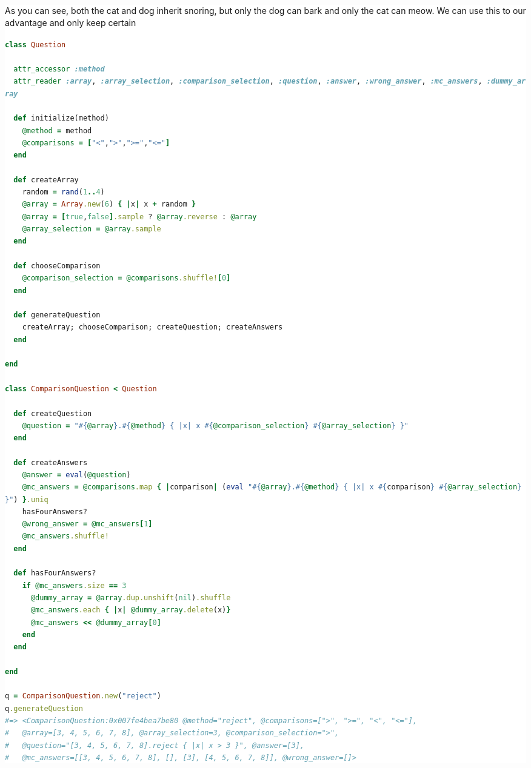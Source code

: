 As you can see, both the cat and dog inherit snoring, but only the dog can bark and only the cat can meow. We can use this to our advantage and only keep certain

```ruby
class Question

  attr_accessor :method
  attr_reader :array, :array_selection, :comparison_selection, :question, :answer, :wrong_answer, :mc_answers, :dummy_array

  def initialize(method)
    @method = method
    @comparisons = ["<",">",">=","<="]
  end

  def createArray
    random = rand(1..4)
    @array = Array.new(6) { |x| x + random }
    @array = [true,false].sample ? @array.reverse : @array
    @array_selection = @array.sample
  end

  def chooseComparison
    @comparison_selection = @comparisons.shuffle![0]
  end

  def generateQuestion
    createArray; chooseComparison; createQuestion; createAnswers
  end

end

class ComparisonQuestion < Question

  def createQuestion
    @question = "#{@array}.#{@method} { |x| x #{@comparison_selection} #{@array_selection} }"
  end

  def createAnswers
    @answer = eval(@question)
    @mc_answers = @comparisons.map { |comparison| (eval "#{@array}.#{@method} { |x| x #{comparison} #{@array_selection} }") }.uniq
    hasFourAnswers?
    @wrong_answer = @mc_answers[1]
    @mc_answers.shuffle!
  end

  def hasFourAnswers?
    if @mc_answers.size == 3
      @dummy_array = @array.dup.unshift(nil).shuffle
      @mc_answers.each { |x| @dummy_array.delete(x)}
      @mc_answers << @dummy_array[0]
    end
  end

end

q = ComparisonQuestion.new("reject")
q.generateQuestion
#=> <ComparisonQuestion:0x007fe4bea7be80 @method="reject", @comparisons=[">", ">=", "<", "<="],
#   @array=[3, 4, 5, 6, 7, 8], @array_selection=3, @comparison_selection=">",
#   @question="[3, 4, 5, 6, 7, 8].reject { |x| x > 3 }", @answer=[3],
#   @mc_answers=[[3, 4, 5, 6, 7, 8], [], [3], [4, 5, 6, 7, 8]], @wrong_answer=[]>
```
